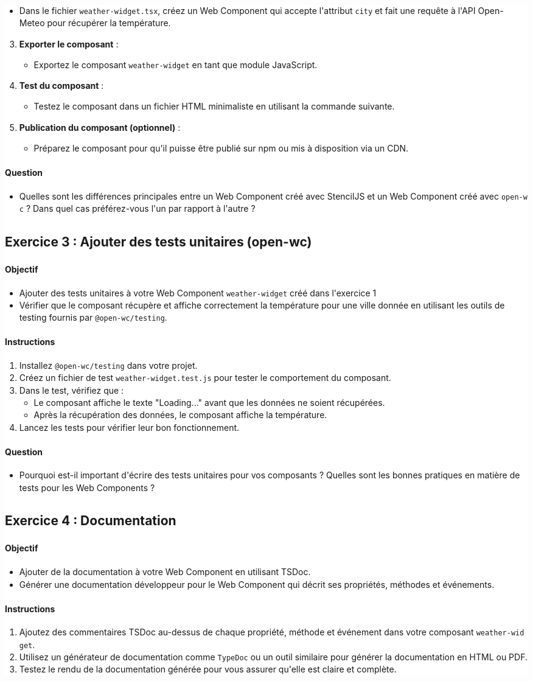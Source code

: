    - Dans le fichier `weather-widget.tsx`, créez un Web Component qui accepte l'attribut `city` et fait une requête à l'API Open-Meteo pour récupérer la température.

3. **Exporter le composant** :

   - Exportez le composant `weather-widget` en tant que module JavaScript.

4. **Test du composant** :

   - Testez le composant dans un fichier HTML minimaliste en utilisant la commande suivante.

5. **Publication du composant (optionnel)** :
   - Préparez le composant pour qu'il puisse être publié sur npm ou mis à disposition via un CDN.

#### Question

- Quelles sont les différences principales entre un Web Component créé avec StencilJS et un Web Component créé avec `open-wc` ? Dans quel cas préférez-vous l'un par rapport à l'autre ?

## Exercice 3 : Ajouter des tests unitaires (open-wc)

#### Objectif

- Ajouter des tests unitaires à votre Web Component `weather-widget` créé dans l'exercice 1
- Vérifier que le composant récupère et affiche correctement la température pour une ville donnée en utilisant les outils de testing fournis par `@open-wc/testing`.

#### Instructions

1. Installez `@open-wc/testing` dans votre projet.
2. Créez un fichier de test `weather-widget.test.js` pour tester le comportement du composant.
3. Dans le test, vérifiez que :
   - Le composant affiche le texte "Loading..." avant que les données ne soient récupérées.
   - Après la récupération des données, le composant affiche la température.
4. Lancez les tests pour vérifier leur bon fonctionnement.

#### Question

- Pourquoi est-il important d'écrire des tests unitaires pour vos composants ? Quelles sont les bonnes pratiques en matière de tests pour les Web Components ?

## Exercice 4 : Documentation

#### Objectif

- Ajouter de la documentation à votre Web Component en utilisant TSDoc.
- Générer une documentation développeur pour le Web Component qui décrit ses propriétés, méthodes et événements.

#### Instructions

1. Ajoutez des commentaires TSDoc au-dessus de chaque propriété, méthode et événement dans votre composant `weather-widget`.
2. Utilisez un générateur de documentation comme `TypeDoc` ou un outil similaire pour générer la documentation en HTML ou PDF.
3. Testez le rendu de la documentation générée pour vous assurer qu'elle est claire et complète.
